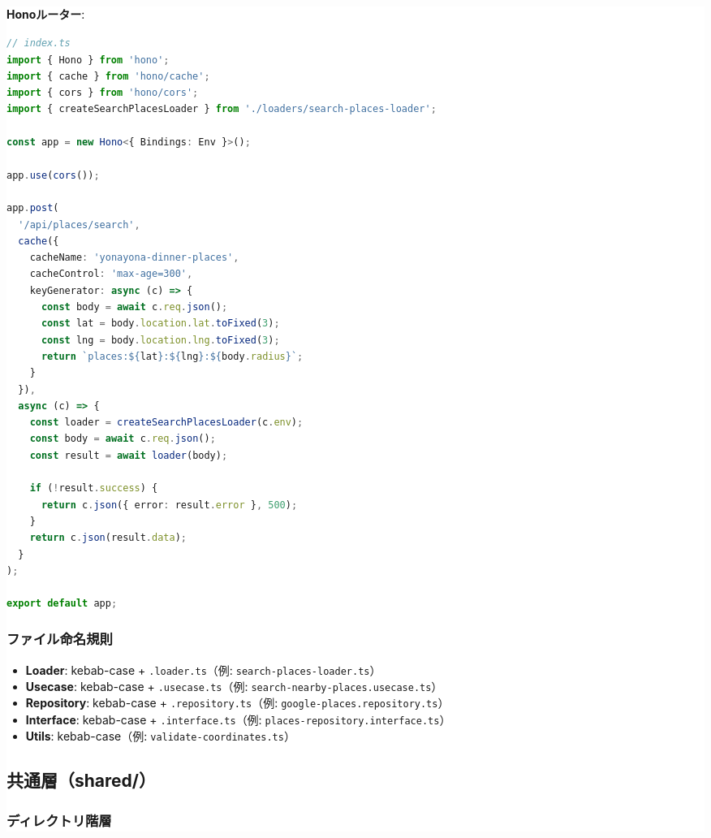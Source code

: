 **Honoルーター**:
```typescript
// index.ts
import { Hono } from 'hono';
import { cache } from 'hono/cache';
import { cors } from 'hono/cors';
import { createSearchPlacesLoader } from './loaders/search-places-loader';

const app = new Hono<{ Bindings: Env }>();

app.use(cors());

app.post(
  '/api/places/search',
  cache({
    cacheName: 'yonayona-dinner-places',
    cacheControl: 'max-age=300',
    keyGenerator: async (c) => {
      const body = await c.req.json();
      const lat = body.location.lat.toFixed(3);
      const lng = body.location.lng.toFixed(3);
      return `places:${lat}:${lng}:${body.radius}`;
    }
  }),
  async (c) => {
    const loader = createSearchPlacesLoader(c.env);
    const body = await c.req.json();
    const result = await loader(body);

    if (!result.success) {
      return c.json({ error: result.error }, 500);
    }
    return c.json(result.data);
  }
);

export default app;
```

### ファイル命名規則

- **Loader**: kebab-case + `.loader.ts`（例: `search-places-loader.ts`）
- **Usecase**: kebab-case + `.usecase.ts`（例: `search-nearby-places.usecase.ts`）
- **Repository**: kebab-case + `.repository.ts`（例: `google-places.repository.ts`）
- **Interface**: kebab-case + `.interface.ts`（例: `places-repository.interface.ts`）
- **Utils**: kebab-case（例: `validate-coordinates.ts`）

## 共通層（shared/）

### ディレクトリ階層

